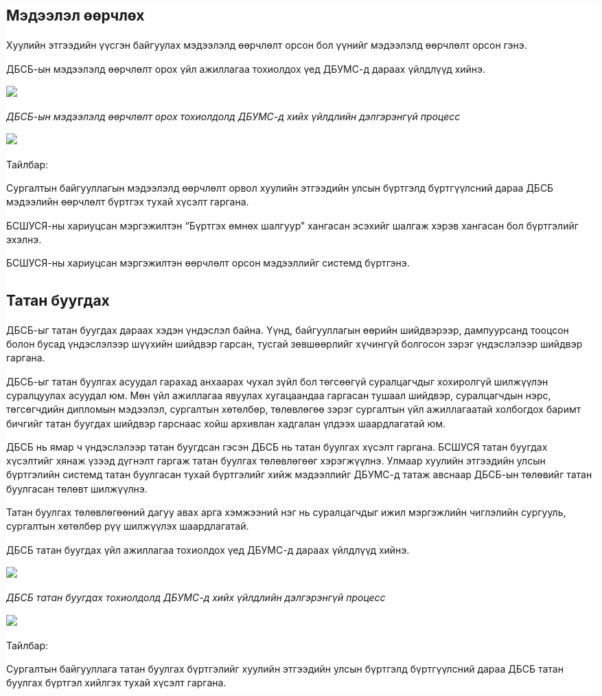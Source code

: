 ## Мэдээлэл өөрчлөх

Хуулийн этгээдийн үүсгэн байгуулах мэдээлэлд өөрчлөлт орсон бол үүнийг мэдээлэлд өөрчлөлт орсон гэнэ.

ДБСБ-ын мэдээлэлд өөрчлөлт орох үйл ажиллагаа тохиолдох үед ДБУМС-д дараах үйлдлүүд хийнэ.

![](../assets/images/modules/institutions/correctInstitutionFlow.png)

_ДБСБ-ын мэдээлэлд өөрчлөлт орох тохиолдолд ДБУМС-д хийх үйлдлийн дэлгэрэнгүй процесс_

![](../assets/images/modules/institutions/correctInstitutionProcess.png)

Тайлбар:

Сургалтын байгууллагын мэдээлэлд өөрчлөлт орвол хуулийн этгээдийн улсын бүртгэлд бүртгүүлсний дараа ДБСБ мэдээлийн өөрчлөлт бүртгэх тухай хүсэлт гаргана.

БСШУСЯ-ны хариуцсан мэргэжилтэн “Бүртгэх өмнөх шалгуур” хангасан эсэхийг шалгаж хэрэв хангасан бол бүртгэлийг эхэлнэ.

БСШУСЯ-ны хариуцсан мэргэжилтэн өөрчлөлт орсон мэдээллийг системд бүртгэнэ.

## Татан буугдах

ДБСБ-ыг татан буугдах дараах хэдэн үндэслэл байна. Үүнд, байгууллагын өөрийн шийдвэрээр, дампуурсанд тооцсон болон бусад үндэслэлээр шүүхийн шийдвэр гарсан, тусгай зөвшөөрлийг хүчингүй болгосон зэрэг үндэслэлээр шийдвэр гаргана.

ДБСБ-ыг татан буулгах асуудал гарахад анхаарах чухал зүйл бол төгсөөгүй суралцагчдыг хохиролгүй шилжүүлэн суралцуулах асуудал юм. Мөн үйл ажиллагаа явуулах хугацаандаа гаргасан тушаал шийдвэр, суралцагчдын нэрс, төгсөгчдийн дипломын мэдээлэл, сургалтын хөтөлбөр, төлөвлөгөө зэрэг сургалтын үйл ажиллагаатай холбогдох баримт бичгийг татан буугдах шийдвэр гарснаас хойш архивлан хадгалан үлдээх шаардлагатай юм.

ДБСБ нь ямар ч үндэслэлээр татан буугдсан гэсэн ДБСБ нь татан буулгах хүсэлт гаргана. БСШУСЯ татан буугдах хүсэлтийг хянаж үзээд дүгнэлт гаргаж татан буулгах төлөвлөгөөг хэрэгжүүлнэ. Улмаар хуулийн этгээдийн улсын бүртгэлийн системд татан буулгасан тухай бүртгэлийг хийж мэдээллийг ДБУМС-д татаж авснаар ДБСБ-ын төлөвийг татан буулгасан төлөвт шилжүүлнэ.

Татан буулгах төлөвлөгөөний дагуу авах арга хэмжээний нэг нь суралцагчдыг ижил мэргэжлийн чиглэлийн сургууль, сургалтын хөтөлбөр рүү шилжүүлэх шаардлагатай.

ДБСБ татан буугдах үйл ажиллагаа тохиолдох үед ДБУМС-д дараах үйлдлүүд хийнэ.

![](../assets/images/modules/institutions/cancelInstitutionFlow.png)

_ДБСБ татан буугдах тохиолдолд ДБУМС-д хийх үйлдлийн дэлгэрэнгүй процесс_

![](../assets/images/modules/institutions/cancelInstitutionProcess.png)

Тайлбар:

Сургалтын байгууллага татан буулгах бүртгэлийг хуулийн этгээдийн улсын бүртгэлд бүртгүүлсний дараа ДБСБ татан буулгах бүртгэл хийлгэх тухай хүсэлт гаргана.
